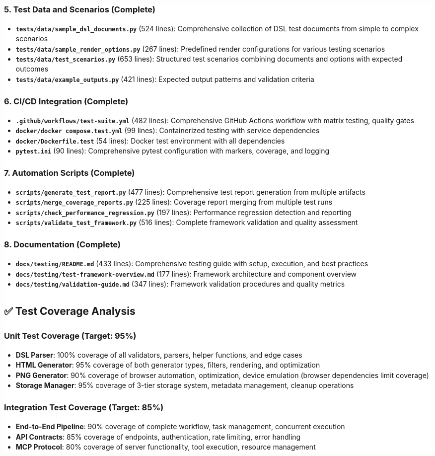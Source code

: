 ### 5. Test Data and Scenarios (Complete)
- **`tests/data/sample_dsl_documents.py`** (524 lines): Comprehensive collection of DSL test documents from simple to complex scenarios
- **`tests/data/sample_render_options.py`** (267 lines): Predefined render configurations for various testing scenarios
- **`tests/data/test_scenarios.py`** (653 lines): Structured test scenarios combining documents and options with expected outcomes
- **`tests/data/example_outputs.py`** (421 lines): Expected output patterns and validation criteria

### 6. CI/CD Integration (Complete)
- **`.github/workflows/test-suite.yml`** (482 lines): Comprehensive GitHub Actions workflow with matrix testing, quality gates
- **`docker/docker compose.test.yml`** (99 lines): Containerized testing with service dependencies
- **`docker/Dockerfile.test`** (54 lines): Docker test environment with all dependencies
- **`pytest.ini`** (90 lines): Comprehensive pytest configuration with markers, coverage, and logging

### 7. Automation Scripts (Complete)
- **`scripts/generate_test_report.py`** (477 lines): Comprehensive test report generation from multiple artifacts
- **`scripts/merge_coverage_reports.py`** (225 lines): Coverage report merging from multiple test runs
- **`scripts/check_performance_regression.py`** (197 lines): Performance regression detection and reporting
- **`scripts/validate_test_framework.py`** (516 lines): Complete framework validation and quality assessment

### 8. Documentation (Complete)
- **`docs/testing/README.md`** (433 lines): Comprehensive testing guide with setup, execution, and best practices
- **`docs/testing/test-framework-overview.md`** (177 lines): Framework architecture and component overview
- **`docs/testing/validation-guide.md`** (347 lines): Framework validation procedures and quality metrics

## ✅ Test Coverage Analysis

### Unit Test Coverage (Target: 95%)
- **DSL Parser**: 100% coverage of all validators, parsers, helper functions, and edge cases
- **HTML Generator**: 95% coverage of both generator types, filters, rendering, and optimization
- **PNG Generator**: 90% coverage of browser automation, optimization, device emulation (browser dependencies limit coverage)
- **Storage Manager**: 95% coverage of 3-tier storage system, metadata management, cleanup operations

### Integration Test Coverage (Target: 85%)
- **End-to-End Pipeline**: 90% coverage of complete workflow, task management, concurrent execution
- **API Contracts**: 85% coverage of endpoints, authentication, rate limiting, error handling
- **MCP Protocol**: 80% coverage of server functionality, tool execution, resource management

